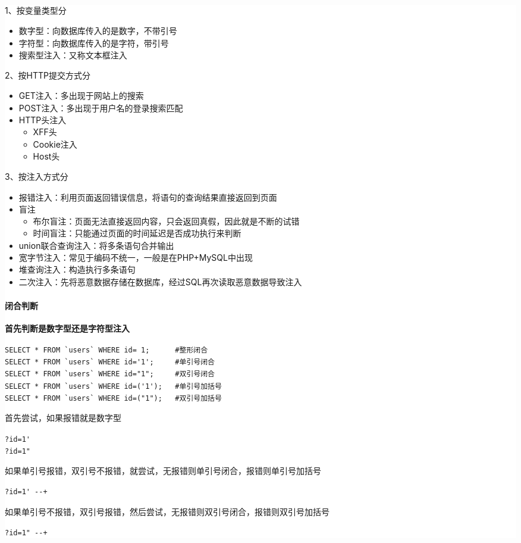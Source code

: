 1、按变量类型分

- 数字型：向数据库传入的是数字，不带引号
- 字符型：向数据库传入的是字符，带引号
- 搜索型注入：又称文本框注入

2、按HTTP提交方式分

- GET注入：多出现于网站上的搜索
- POST注入：多出现于用户名的登录搜索匹配
- HTTP头注入
  - XFF头
  - Cookie注入
  - Host头

3、按注入方式分

- 报错注入：利用页面返回错误信息，将语句的查询结果直接返回到页面
- 盲注
  - 布尔盲注：页面无法直接返回内容，只会返回真假，因此就是不断的试错
  - 时间盲注：只能通过页面的时间延迟是否成功执行来判断
- union联合查询注入：将多条语句合并输出
- 宽字节注入：常见于编码不统一，一般是在PHP+MySQL中出现
- 堆查询注入：构造执行多条语句
- 二次注入：先将恶意数据存储在数据库，经过SQL再次读取恶意数据导致注入



#### 闭合判断

**首先判断是数字型还是字符型注入**

```
SELECT * FROM `users` WHERE id= 1;		#整形闭合
SELECT * FROM `users` WHERE id='1'; 	#单引号闭合
SELECT * FROM `users` WHERE id="1";		#双引号闭合
SELECT * FROM `users` WHERE id=('1');	#单引号加括号
SELECT * FROM `users` WHERE id=("1");	#双引号加括号
```

首先尝试，如果报错就是数字型

```
?id=1'
?id=1"
```

如果单引号报错，双引号不报错，就尝试，无报错则单引号闭合，报错则单引号加括号

```
?id=1' --+
```

如果单引号不报错，双引号报错，然后尝试，无报错则双引号闭合，报错则双引号加括号

```
?id=1" --+
```

